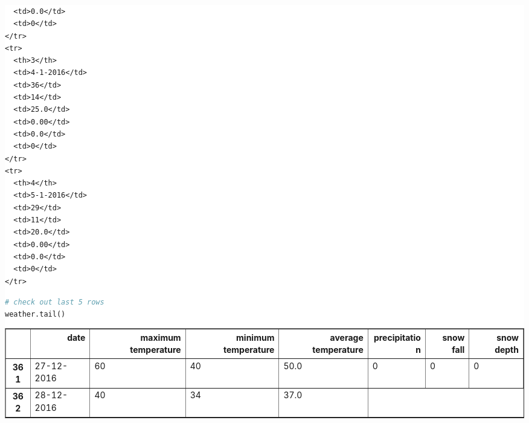       <td>0.0</td>
      <td>0</td>
    </tr>
    <tr>
      <th>3</th>
      <td>4-1-2016</td>
      <td>36</td>
      <td>14</td>
      <td>25.0</td>
      <td>0.00</td>
      <td>0.0</td>
      <td>0</td>
    </tr>
    <tr>
      <th>4</th>
      <td>5-1-2016</td>
      <td>29</td>
      <td>11</td>
      <td>20.0</td>
      <td>0.00</td>
      <td>0.0</td>
      <td>0</td>
    </tr>
  </tbody>
</table>
</div>




```python
# check out last 5 rows
weather.tail()
```




<table border="1" class="dataframe">
  <thead>
    <tr style="text-align: right;">
      <th></th>
      <th>date</th>
      <th>maximum temperature</th>
      <th>minimum temperature</th>
      <th>average temperature</th>
      <th>precipitation</th>
      <th>snow fall</th>
      <th>snow depth</th>
    </tr>
  </thead>
  <tbody>
    <tr>
      <th>361</th>
      <td>27-12-2016</td>
      <td>60</td>
      <td>40</td>
      <td>50.0</td>
      <td>0</td>
      <td>0</td>
      <td>0</td>
    </tr>
    <tr>
      <th>362</th>
      <td>28-12-2016</td>
      <td>40</td>
      <td>34</td>
      <td>37.0</td>